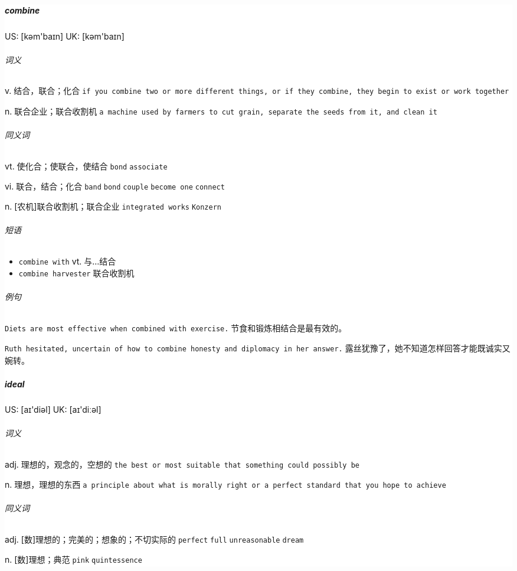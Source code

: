 
##### combine

US: [kəm'baɪn]
UK: [kəm'baɪn]

###### 词义

v. 结合，联合；化合
`if you combine two or more different things, or if they combine, they begin to exist or work together`

n. 联合企业；联合收割机
`a machine used by farmers to cut grain, separate the seeds from it, and clean it`

###### 同义词

vt. 使化合；使联合，使结合
`bond` `associate`

vi. 联合，结合；化合
`band` `bond` `couple` `become one` `connect`

n. [农机]联合收割机；联合企业
`integrated works` `Konzern`


###### 短语

- `combine with` vt. 与...结合
- `combine harvester` 联合收割机

###### 例句

`Diets are most effective when combined with exercise.`
节食和锻炼相结合是最有效的。

`Ruth hesitated, uncertain of how to combine honesty and diplomacy in her answer.`
露丝犹豫了，她不知道怎样回答才能既诚实又婉转。


##### ideal

US: [aɪ'diəl]
UK: [aɪ'diːəl]

###### 词义

adj. 理想的，观念的，空想的
`the best or most suitable that something could possibly be`

n. 理想，理想的东西
`a principle about what is morally right or a perfect standard that you hope to achieve`

###### 同义词

adj. [数]理想的；完美的；想象的；不切实际的
`perfect` `full` `unreasonable` `dream`

n. [数]理想；典范
`pink` `quintessence`
